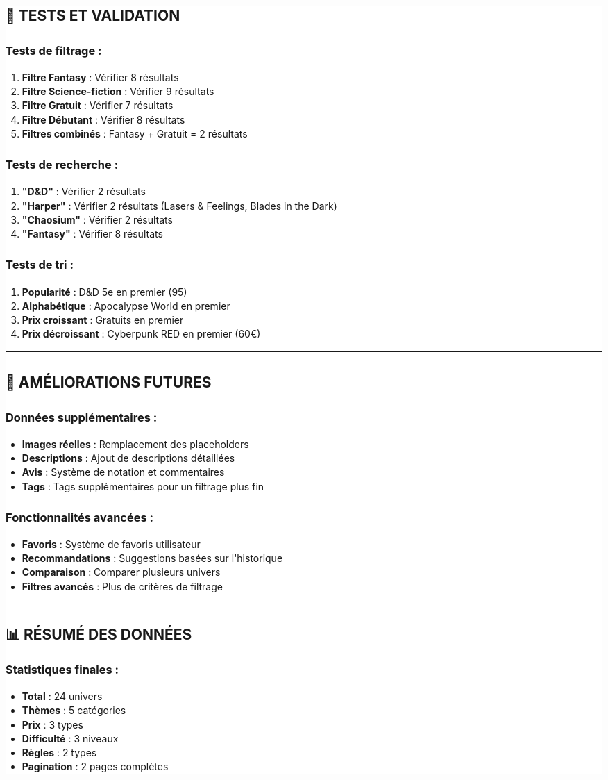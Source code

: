 
## 🧪 **TESTS ET VALIDATION**

### **Tests de filtrage :**
1. **Filtre Fantasy** : Vérifier 8 résultats
2. **Filtre Science-fiction** : Vérifier 9 résultats
3. **Filtre Gratuit** : Vérifier 7 résultats
4. **Filtre Débutant** : Vérifier 8 résultats
5. **Filtres combinés** : Fantasy + Gratuit = 2 résultats

### **Tests de recherche :**
1. **"D&D"** : Vérifier 2 résultats
2. **"Harper"** : Vérifier 2 résultats (Lasers & Feelings, Blades in the Dark)
3. **"Chaosium"** : Vérifier 2 résultats
4. **"Fantasy"** : Vérifier 8 résultats

### **Tests de tri :**
1. **Popularité** : D&D 5e en premier (95)
2. **Alphabétique** : Apocalypse World en premier
3. **Prix croissant** : Gratuits en premier
4. **Prix décroissant** : Cyberpunk RED en premier (60€)

---

## 🚀 **AMÉLIORATIONS FUTURES**

### **Données supplémentaires :**
- **Images réelles** : Remplacement des placeholders
- **Descriptions** : Ajout de descriptions détaillées
- **Avis** : Système de notation et commentaires
- **Tags** : Tags supplémentaires pour un filtrage plus fin

### **Fonctionnalités avancées :**
- **Favoris** : Système de favoris utilisateur
- **Recommandations** : Suggestions basées sur l'historique
- **Comparaison** : Comparer plusieurs univers
- **Filtres avancés** : Plus de critères de filtrage

---

## 📊 **RÉSUMÉ DES DONNÉES**

### **Statistiques finales :**
- **Total** : 24 univers
- **Thèmes** : 5 catégories
- **Prix** : 3 types
- **Difficulté** : 3 niveaux
- **Règles** : 2 types
- **Pagination** : 2 pages complètes
